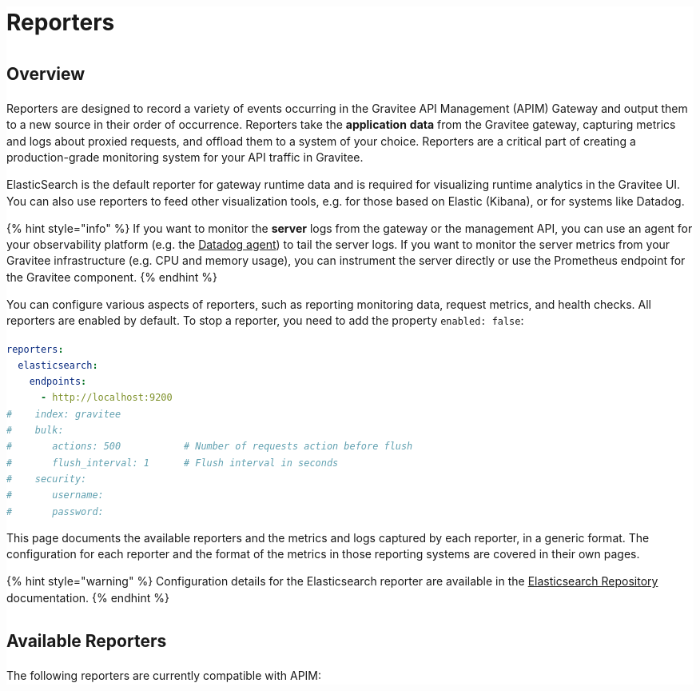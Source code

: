# Reporters

## Overview

Reporters are designed to record a variety of events occurring in the Gravitee API Management (APIM) Gateway and output them to a new source in their order of occurrence. Reporters take the **application** **data** from the Gravitee gateway, capturing metrics and logs about proxied requests, and offload them to a system of your choice. Reporters are a critical part of creating a production-grade monitoring system for your API traffic in Gravitee.

ElasticSearch is the default reporter for gateway runtime data and is required for visualizing runtime analytics in the Gravitee UI. You can also use reporters to feed other visualization tools, e.g. for those based on Elastic (Kibana), or for systems like Datadog.

{% hint style="info" %}
If you want to monitor the **server** logs from the gateway or the management API, you can use an agent for your observability platform (e.g. the [Datadog agent](https://docs.datadoghq.com/agent/?tab=Linux)) to tail the server logs. If you want to monitor the server metrics from your Gravitee infrastructure (e.g. CPU and memory usage), you can instrument the server directly or use the Prometheus endpoint for the Gravitee component.
{% endhint %}

You can configure various aspects of reporters, such as reporting monitoring data, request metrics, and health checks. All reporters are enabled by default. To stop a reporter, you need to add the property `enabled: false`:

```yaml
reporters:
  elasticsearch:
    endpoints:
      - http://localhost:9200
#    index: gravitee
#    bulk:
#       actions: 500           # Number of requests action before flush
#       flush_interval: 1      # Flush interval in seconds
#    security:
#       username:
#       password:
```

This page documents the available reporters and the metrics and logs captured by each reporter, in a generic format. The configuration for each reporter and the format of the metrics in those reporting systems are covered in their own pages.

{% hint style="warning" %}
Configuration details for the Elasticsearch reporter are available in the [Elasticsearch Repository](../../prepare-a-production-environment/repositories/#elasticsearch) documentation.
{% endhint %}

## Available Reporters

The following reporters are currently compatible with APIM:
